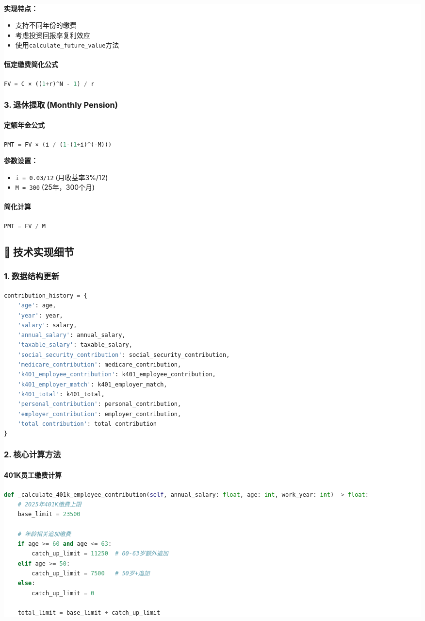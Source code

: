 **实现特点：**
- 支持不同年份的缴费
- 考虑投资回报率复利效应
- 使用`calculate_future_value`方法

#### 恒定缴费简化公式
```python
FV = C × ((1+r)^N - 1) / r
```

### 3. **退休提取 (Monthly Pension)**

#### 定额年金公式
```python
PMT = FV × (i / (1-(1+i)^(-M)))
```

**参数设置：**
- `i = 0.03/12` (月收益率3%/12)
- `M = 300` (25年，300个月)

#### 简化计算
```python
PMT = FV / M
```

## 🔧 技术实现细节

### 1. **数据结构更新**
```python
contribution_history = {
    'age': age,
    'year': year,
    'salary': salary,
    'annual_salary': annual_salary,
    'taxable_salary': taxable_salary,
    'social_security_contribution': social_security_contribution,
    'medicare_contribution': medicare_contribution,
    'k401_employee_contribution': k401_employee_contribution,
    'k401_employer_match': k401_employer_match,
    'k401_total': k401_total,
    'personal_contribution': personal_contribution,
    'employer_contribution': employer_contribution,
    'total_contribution': total_contribution
}
```

### 2. **核心计算方法**

#### 401K员工缴费计算
```python
def _calculate_401k_employee_contribution(self, annual_salary: float, age: int, work_year: int) -> float:
    # 2025年401K缴费上限
    base_limit = 23500

    # 年龄相关追加缴费
    if age >= 60 and age <= 63:
        catch_up_limit = 11250  # 60-63岁额外追加
    elif age >= 50:
        catch_up_limit = 7500   # 50岁+追加
    else:
        catch_up_limit = 0

    total_limit = base_limit + catch_up_limit
```